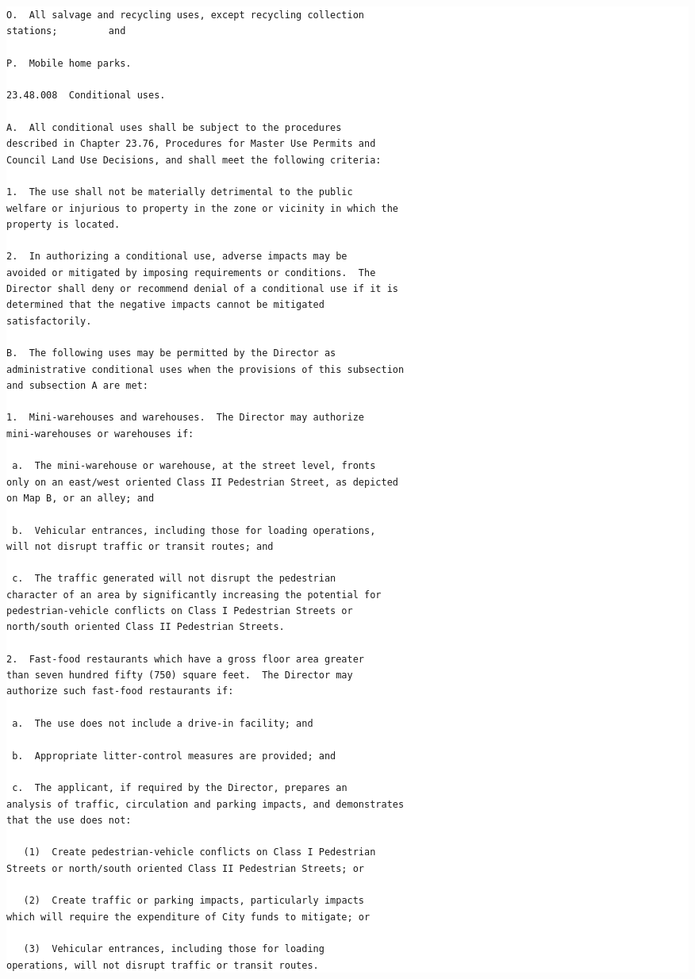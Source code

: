     O.  All salvage and recycling uses, except recycling collection  
    stations;         and  
  
    P.  Mobile home parks.  
  
    23.48.008  Conditional uses.  
  
    A.  All conditional uses shall be subject to the procedures  
    described in Chapter 23.76, Procedures for Master Use Permits and  
    Council Land Use Decisions, and shall meet the following criteria:  
  
    1.  The use shall not be materially detrimental to the public  
    welfare or injurious to property in the zone or vicinity in which the  
    property is located.  
  
    2.  In authorizing a conditional use, adverse impacts may be  
    avoided or mitigated by imposing requirements or conditions.  The  
    Director shall deny or recommend denial of a conditional use if it is  
    determined that the negative impacts cannot be mitigated  
    satisfactorily.  
  
    B.  The following uses may be permitted by the Director as  
    administrative conditional uses when the provisions of this subsection  
    and subsection A are met:  
  
    1.  Mini-warehouses and warehouses.  The Director may authorize  
    mini-warehouses or warehouses if:  
  
     a.  The mini-warehouse or warehouse, at the street level, fronts  
    only on an east/west oriented Class II Pedestrian Street, as depicted  
    on Map B, or an alley; and  
  
     b.  Vehicular entrances, including those for loading operations,  
    will not disrupt traffic or transit routes; and  
  
     c.  The traffic generated will not disrupt the pedestrian  
    character of an area by significantly increasing the potential for  
    pedestrian-vehicle conflicts on Class I Pedestrian Streets or  
    north/south oriented Class II Pedestrian Streets.  
  
    2.  Fast-food restaurants which have a gross floor area greater  
    than seven hundred fifty (750) square feet.  The Director may  
    authorize such fast-food restaurants if:  
  
     a.  The use does not include a drive-in facility; and  
  
     b.  Appropriate litter-control measures are provided; and  
  
     c.  The applicant, if required by the Director, prepares an  
    analysis of traffic, circulation and parking impacts, and demonstrates  
    that the use does not:  
  
       (1)  Create pedestrian-vehicle conflicts on Class I Pedestrian  
    Streets or north/south oriented Class II Pedestrian Streets; or  
  
       (2)  Create traffic or parking impacts, particularly impacts  
    which will require the expenditure of City funds to mitigate; or  
  
       (3)  Vehicular entrances, including those for loading  
    operations, will not disrupt traffic or transit routes.  
  